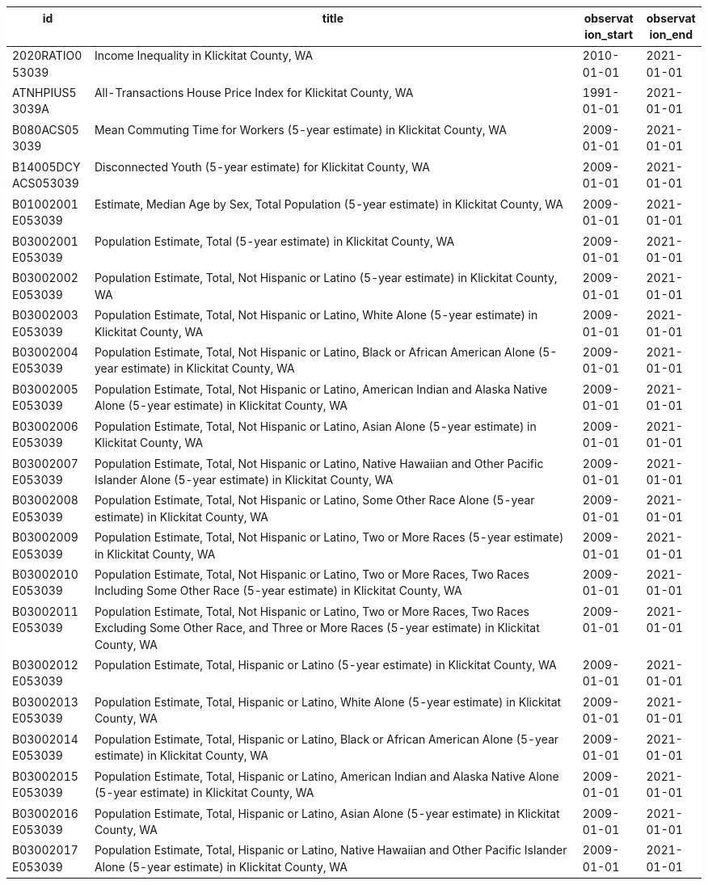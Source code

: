 | id                        | title                                                                                                                                                                         | observation_start   | observation_end   |
|---------------------------|-------------------------------------------------------------------------------------------------------------------------------------------------------------------------------|---------------------|-------------------|
| 2020RATIO053039           | Income Inequality in Klickitat County, WA                                                                                                                                     | 2010-01-01          | 2021-01-01        |
| ATNHPIUS53039A            | All-Transactions House Price Index for Klickitat County, WA                                                                                                                   | 1991-01-01          | 2021-01-01        |
| B080ACS053039             | Mean Commuting Time for Workers (5-year estimate) in Klickitat County, WA                                                                                                     | 2009-01-01          | 2021-01-01        |
| B14005DCYACS053039        | Disconnected Youth (5-year estimate) for Klickitat County, WA                                                                                                                 | 2009-01-01          | 2021-01-01        |
| B01002001E053039          | Estimate, Median Age by Sex, Total Population (5-year estimate) in Klickitat County, WA                                                                                       | 2009-01-01          | 2021-01-01        |
| B03002001E053039          | Population Estimate, Total (5-year estimate) in Klickitat County, WA                                                                                                          | 2009-01-01          | 2021-01-01        |
| B03002002E053039          | Population Estimate, Total, Not Hispanic or Latino (5-year estimate) in Klickitat County, WA                                                                                  | 2009-01-01          | 2021-01-01        |
| B03002003E053039          | Population Estimate, Total, Not Hispanic or Latino, White Alone (5-year estimate) in Klickitat County, WA                                                                     | 2009-01-01          | 2021-01-01        |
| B03002004E053039          | Population Estimate, Total, Not Hispanic or Latino, Black or African American Alone (5-year estimate) in Klickitat County, WA                                                 | 2009-01-01          | 2021-01-01        |
| B03002005E053039          | Population Estimate, Total, Not Hispanic or Latino, American Indian and Alaska Native Alone (5-year estimate) in Klickitat County, WA                                         | 2009-01-01          | 2021-01-01        |
| B03002006E053039          | Population Estimate, Total, Not Hispanic or Latino, Asian Alone (5-year estimate) in Klickitat County, WA                                                                     | 2009-01-01          | 2021-01-01        |
| B03002007E053039          | Population Estimate, Total, Not Hispanic or Latino, Native Hawaiian and Other Pacific Islander Alone (5-year estimate) in Klickitat County, WA                                | 2009-01-01          | 2021-01-01        |
| B03002008E053039          | Population Estimate, Total, Not Hispanic or Latino, Some Other Race Alone (5-year estimate) in Klickitat County, WA                                                           | 2009-01-01          | 2021-01-01        |
| B03002009E053039          | Population Estimate, Total, Not Hispanic or Latino, Two or More Races (5-year estimate) in Klickitat County, WA                                                               | 2009-01-01          | 2021-01-01        |
| B03002010E053039          | Population Estimate, Total, Not Hispanic or Latino, Two or More Races, Two Races Including Some Other Race (5-year estimate) in Klickitat County, WA                          | 2009-01-01          | 2021-01-01        |
| B03002011E053039          | Population Estimate, Total, Not Hispanic or Latino, Two or More Races, Two Races Excluding Some Other Race, and Three or More Races (5-year estimate) in Klickitat County, WA | 2009-01-01          | 2021-01-01        |
| B03002012E053039          | Population Estimate, Total, Hispanic or Latino (5-year estimate) in Klickitat County, WA                                                                                      | 2009-01-01          | 2021-01-01        |
| B03002013E053039          | Population Estimate, Total, Hispanic or Latino, White Alone (5-year estimate) in Klickitat County, WA                                                                         | 2009-01-01          | 2021-01-01        |
| B03002014E053039          | Population Estimate, Total, Hispanic or Latino, Black or African American Alone (5-year estimate) in Klickitat County, WA                                                     | 2009-01-01          | 2021-01-01        |
| B03002015E053039          | Population Estimate, Total, Hispanic or Latino, American Indian and Alaska Native Alone (5-year estimate) in Klickitat County, WA                                             | 2009-01-01          | 2021-01-01        |
| B03002016E053039          | Population Estimate, Total, Hispanic or Latino, Asian Alone (5-year estimate) in Klickitat County, WA                                                                         | 2009-01-01          | 2021-01-01        |
| B03002017E053039          | Population Estimate, Total, Hispanic or Latino, Native Hawaiian and Other Pacific Islander Alone (5-year estimate) in Klickitat County, WA                                    | 2009-01-01          | 2021-01-01        |